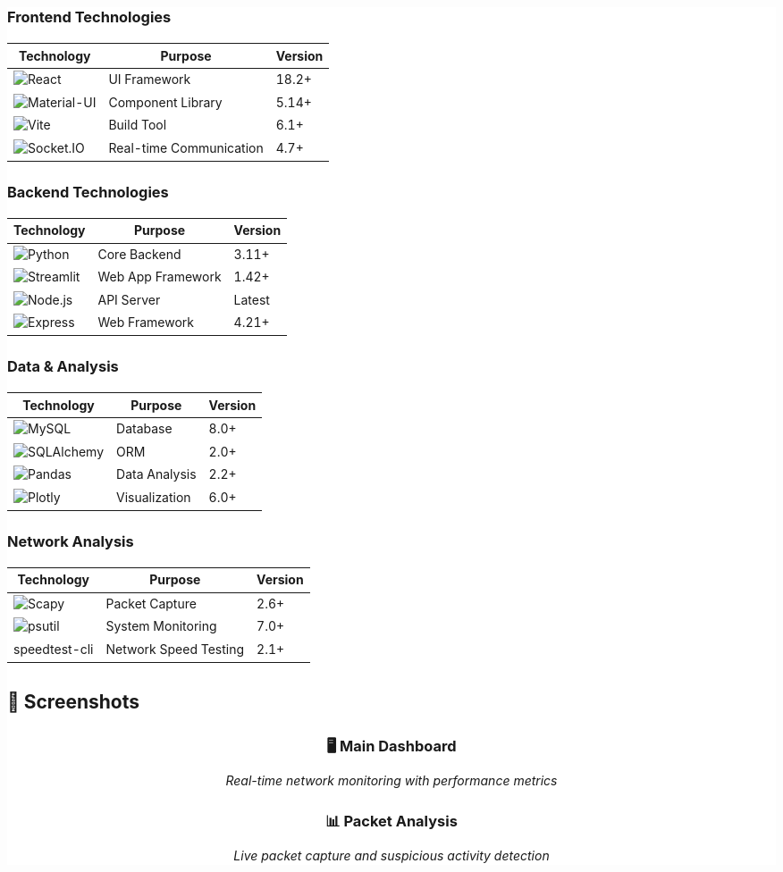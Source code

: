 ### **Frontend Technologies**
| Technology | Purpose | Version |
|------------|---------|---------|
| ![React](https://img.shields.io/badge/-React-61DAFB?style=flat&logo=react&logoColor=white) | UI Framework | 18.2+ |
| ![Material-UI](https://img.shields.io/badge/-Material--UI-0081CB?style=flat&logo=mui&logoColor=white) | Component Library | 5.14+ |
| ![Vite](https://img.shields.io/badge/-Vite-646CFF?style=flat&logo=vite&logoColor=white) | Build Tool | 6.1+ |
| ![Socket.IO](https://img.shields.io/badge/-Socket.IO-010101?style=flat&logo=socket.io&logoColor=white) | Real-time Communication | 4.7+ |

### **Backend Technologies**
| Technology | Purpose | Version |
|------------|---------|---------|
| ![Python](https://img.shields.io/badge/-Python-3776AB?style=flat&logo=python&logoColor=white) | Core Backend | 3.11+ |
| ![Streamlit](https://img.shields.io/badge/-Streamlit-FF4B4B?style=flat&logo=streamlit&logoColor=white) | Web App Framework | 1.42+ |
| ![Node.js](https://img.shields.io/badge/-Node.js-339933?style=flat&logo=node.js&logoColor=white) | API Server | Latest |
| ![Express](https://img.shields.io/badge/-Express-000000?style=flat&logo=express&logoColor=white) | Web Framework | 4.21+ |

### **Data & Analysis**
| Technology | Purpose | Version |
|------------|---------|---------|
| ![MySQL](https://img.shields.io/badge/-MySQL-4479A1?style=flat&logo=mysql&logoColor=white) | Database | 8.0+ |
| ![SQLAlchemy](https://img.shields.io/badge/-SQLAlchemy-D71F00?style=flat&logo=sqlalchemy&logoColor=white) | ORM | 2.0+ |
| ![Pandas](https://img.shields.io/badge/-Pandas-150458?style=flat&logo=pandas&logoColor=white) | Data Analysis | 2.2+ |
| ![Plotly](https://img.shields.io/badge/-Plotly-3F4F75?style=flat&logo=plotly&logoColor=white) | Visualization | 6.0+ |

### **Network Analysis**
| Technology | Purpose | Version |
|------------|---------|---------|
| ![Scapy](https://img.shields.io/badge/-Scapy-2C3E50?style=flat) | Packet Capture | 2.6+ |
| ![psutil](https://img.shields.io/badge/-psutil-0078D4?style=flat) | System Monitoring | 7.0+ |
| speedtest-cli | Network Speed Testing | 2.1+ |

## 📸 Screenshots

<div align="center">

### 🖥️ Main Dashboard
*Real-time network monitoring with performance metrics*

### 📊 Packet Analysis
*Live packet capture and suspicious activity detection*
